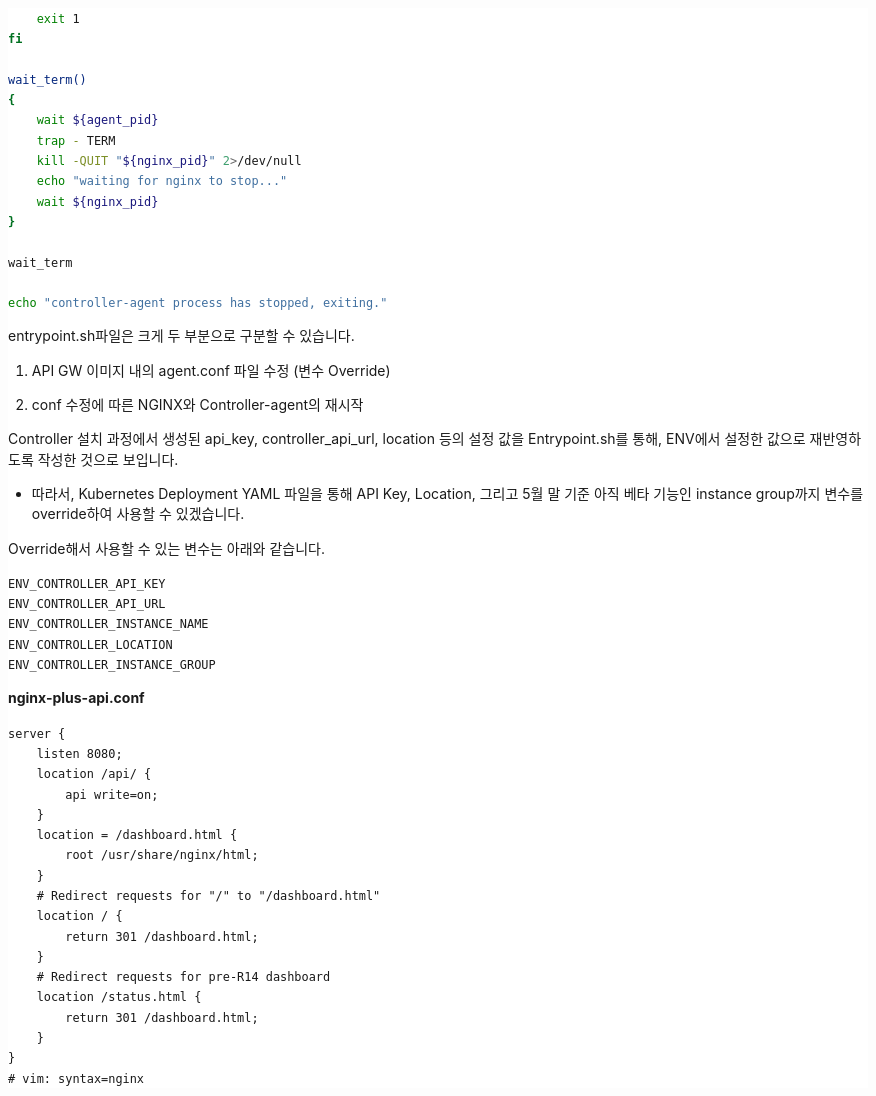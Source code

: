 ```bash
    exit 1
fi

wait_term()
{
    wait ${agent_pid}
    trap - TERM
    kill -QUIT "${nginx_pid}" 2>/dev/null
    echo "waiting for nginx to stop..."
    wait ${nginx_pid}
}

wait_term

echo "controller-agent process has stopped, exiting."
```

entrypoint.sh파일은 크게 두 부분으로 구분할 수 있습니다.

1. API GW 이미지 내의 agent.conf 파일 수정 (변수 Override)

2. conf 수정에 따른 NGINX와 Controller-agent의 재시작

Controller 설치 과정에서 생성된 api_key, controller_api_url, location 등의 설정 값을 Entrypoint.sh를 통해,  ENV에서 설정한 값으로 재반영하도록 작성한 것으로 보입니다.

- 따라서, Kubernetes Deployment YAML 파일을 통해 API Key, Location, 그리고 5월 말 기준 아직 베타 기능인 instance group까지 변수를 override하여 사용할 수 있겠습니다.

Override해서 사용할 수 있는 변수는 아래와 같습니다.

```
ENV_CONTROLLER_API_KEY
ENV_CONTROLLER_API_URL
ENV_CONTROLLER_INSTANCE_NAME
ENV_CONTROLLER_LOCATION
ENV_CONTROLLER_INSTANCE_GROUP
```

**nginx-plus-api.conf**

```nginx
server {
    listen 8080;
    location /api/ {
        api write=on;
    }
    location = /dashboard.html {
        root /usr/share/nginx/html;
    }
    # Redirect requests for "/" to "/dashboard.html"
    location / {
        return 301 /dashboard.html;
    }
    # Redirect requests for pre-R14 dashboard
    location /status.html {
        return 301 /dashboard.html;
    }
}
# vim: syntax=nginx
```

